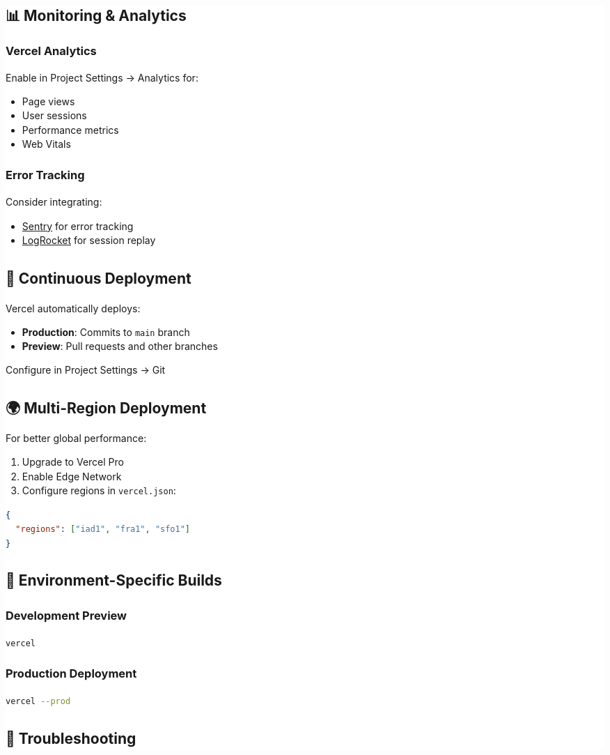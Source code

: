 ## 📊 Monitoring & Analytics

### Vercel Analytics

Enable in Project Settings → Analytics for:
- Page views
- User sessions
- Performance metrics
- Web Vitals

### Error Tracking

Consider integrating:
- [Sentry](https://sentry.io) for error tracking
- [LogRocket](https://logrocket.com) for session replay

## 🔄 Continuous Deployment

Vercel automatically deploys:
- **Production**: Commits to `main` branch
- **Preview**: Pull requests and other branches

Configure in Project Settings → Git

## 🌍 Multi-Region Deployment

For better global performance:

1. Upgrade to Vercel Pro
2. Enable Edge Network
3. Configure regions in `vercel.json`:

```json
{
  "regions": ["iad1", "fra1", "sfo1"]
}
```

## 🔐 Environment-Specific Builds

### Development Preview
```bash
vercel
```

### Production Deployment
```bash
vercel --prod
```

## 🐛 Troubleshooting
